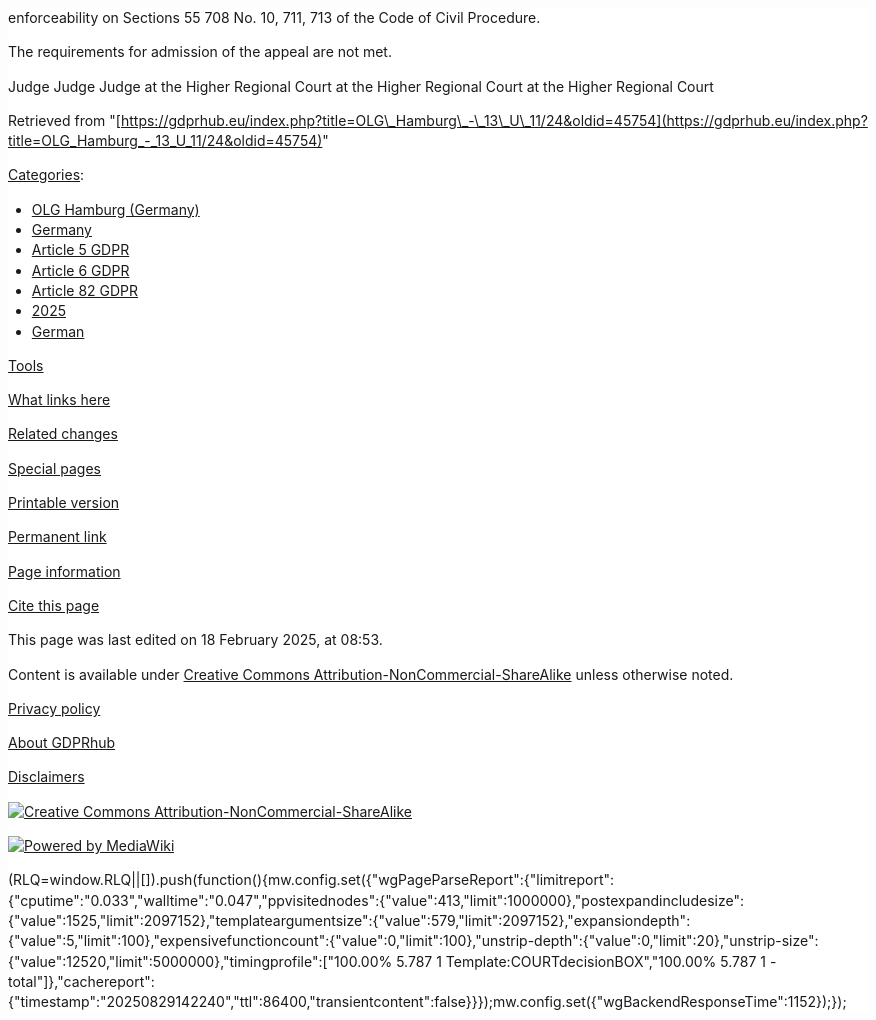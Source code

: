 enforceability on Sections 55 708 No. 10, 711, 713 of the Code of Civil Procedure.

The requirements for admission of the appeal are not met.

Judge Judge Judge
at the Higher Regional Court at the Higher Regional Court at the Higher Regional Court

Retrieved from "[https://gdprhub.eu/index.php?title=OLG\_Hamburg\_-\_13\_U\_11/24&oldid=45754](https://gdprhub.eu/index.php?title=OLG_Hamburg_-_13_U_11/24&oldid=45754)"

[Categories](/index.php?title=Special:Categories "Special:Categories"):

*   [OLG Hamburg (Germany)](/index.php?title=Category:OLG_Hamburg_\(Germany\) "Category:OLG Hamburg (Germany)")
*   [Germany](/index.php?title=Category:Germany "Category:Germany")
*   [Article 5 GDPR](/index.php?title=Category:Article_5_GDPR "Category:Article 5 GDPR")
*   [Article 6 GDPR](/index.php?title=Category:Article_6_GDPR "Category:Article 6 GDPR")
*   [Article 82 GDPR](/index.php?title=Category:Article_82_GDPR "Category:Article 82 GDPR")
*   [2025](/index.php?title=Category:2025 "Category:2025")
*   [German](/index.php?title=Category:German "Category:German")

[Tools](#)

[What links here](/index.php?title=Special:WhatLinksHere/OLG_Hamburg_-_13_U_11/24 "A list of all wiki pages that link here [j]")

[Related changes](/index.php?title=Special:RecentChangesLinked/OLG_Hamburg_-_13_U_11/24 "Recent changes in pages linked from this page [k]")

[Special pages](/index.php?title=Special:SpecialPages "A list of all special pages [q]")

[Printable version](javascript:print\(\); "Printable version of this page [p]")

[Permanent link](/index.php?title=OLG_Hamburg_-_13_U_11/24&oldid=45754 "Permanent link to this revision of this page")

[Page information](/index.php?title=OLG_Hamburg_-_13_U_11/24&action=info "More information about this page")

[Cite this page](/index.php?title=Special:CiteThisPage&page=OLG_Hamburg_-_13_U_11%2F24&id=45754&wpFormIdentifier=titleform "Information on how to cite this page")

This page was last edited on 18 February 2025, at 08:53.

Content is available under [Creative Commons Attribution-NonCommercial-ShareAlike](https://creativecommons.org/licenses/by-nc-sa/4.0/) unless otherwise noted.

[Privacy policy](/index.php?title=GDPRhub:Privacy_policy)

[About GDPRhub](/index.php?title=GDPRhub:About)

[Disclaimers](/index.php?title=GDPRhub:General_disclaimer)

[![Creative Commons Attribution-NonCommercial-ShareAlike](/resources/assets/licenses/cc-by-nc-sa.png)](https://creativecommons.org/licenses/by-nc-sa/4.0/)

[![Powered by MediaWiki](/resources/assets/poweredby_mediawiki_88x31.png)](https://www.mediawiki.org/)

(RLQ=window.RLQ||\[\]).push(function(){mw.config.set({"wgPageParseReport":{"limitreport":{"cputime":"0.033","walltime":"0.047","ppvisitednodes":{"value":413,"limit":1000000},"postexpandincludesize":{"value":1525,"limit":2097152},"templateargumentsize":{"value":579,"limit":2097152},"expansiondepth":{"value":5,"limit":100},"expensivefunctioncount":{"value":0,"limit":100},"unstrip-depth":{"value":0,"limit":20},"unstrip-size":{"value":12520,"limit":5000000},"timingprofile":\["100.00% 5.787 1 Template:COURTdecisionBOX","100.00% 5.787 1 -total"\]},"cachereport":{"timestamp":"20250829142240","ttl":86400,"transientcontent":false}}});mw.config.set({"wgBackendResponseTime":1152});});